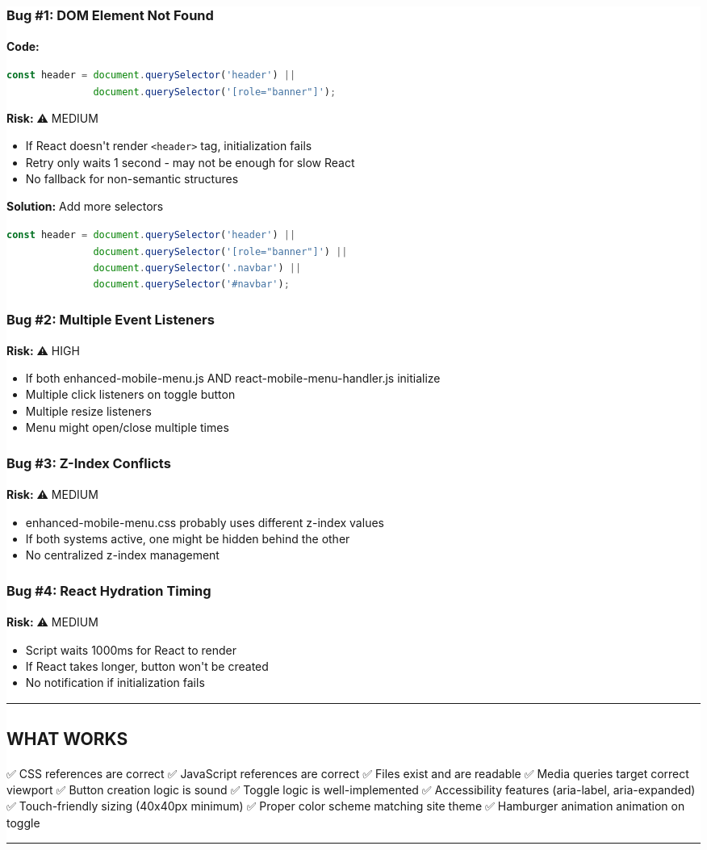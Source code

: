 ### Bug #1: DOM Element Not Found
**Code:**
```javascript
const header = document.querySelector('header') || 
               document.querySelector('[role="banner"]');
```

**Risk:** ⚠️ MEDIUM
- If React doesn't render `<header>` tag, initialization fails
- Retry only waits 1 second - may not be enough for slow React
- No fallback for non-semantic structures

**Solution:** Add more selectors
```javascript
const header = document.querySelector('header') ||
               document.querySelector('[role="banner"]') ||
               document.querySelector('.navbar') ||
               document.querySelector('#navbar');
```

### Bug #2: Multiple Event Listeners
**Risk:** ⚠️ HIGH
- If both enhanced-mobile-menu.js AND react-mobile-menu-handler.js initialize
- Multiple click listeners on toggle button
- Multiple resize listeners
- Menu might open/close multiple times

### Bug #3: Z-Index Conflicts
**Risk:** ⚠️ MEDIUM
- enhanced-mobile-menu.css probably uses different z-index values
- If both systems active, one might be hidden behind the other
- No centralized z-index management

### Bug #4: React Hydration Timing
**Risk:** ⚠️ MEDIUM
- Script waits 1000ms for React to render
- If React takes longer, button won't be created
- No notification if initialization fails

---

## WHAT WORKS

✅ CSS references are correct
✅ JavaScript references are correct
✅ Files exist and are readable
✅ Media queries target correct viewport
✅ Button creation logic is sound
✅ Toggle logic is well-implemented
✅ Accessibility features (aria-label, aria-expanded)
✅ Touch-friendly sizing (40x40px minimum)
✅ Proper color scheme matching site theme
✅ Hamburger animation animation on toggle

---